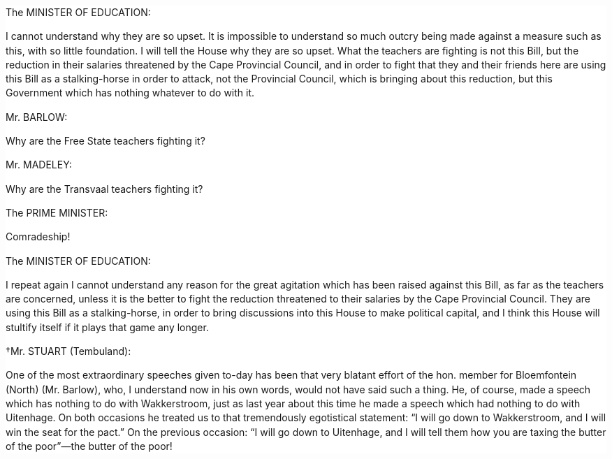 <from>The <person refersTo="hansard_za">MINISTER OF EDUCATION</person>:</from>

<p>I cannot understand why they are so upset. It is impossible to understand so much outcry being made against a measure such as this, with so little foundation. I will tell the House why they are so upset. What the teachers are fighting is not this Bill, but the reduction in their salaries threatened by the Cape Provincial Council, and in order to fight that they and their friends here are using this Bill as a stalking-horse in order to attack, not the Provincial Council, which is bringing about this reduction, but this Government which has nothing whatever to do with it.</p>

</speech>

<speech by="#barlow">

<from>Mr. <person refersTo="hansard_za">BARLOW</person>:</from>

<p>Why are the Free State teachers fighting it?</p>

</speech>

<speech by="#madeley">

<from>Mr. <person refersTo="hansard_za">MADELEY</person>:</from>

<p>Why are the Transvaal teachers fighting it?</p>

</speech>

<speech by="#prime_minister">

<from>The <person refersTo="hansard_za">PRIME MINISTER</person>:</from>

<p>Comradeship!</p>

</speech>

<speech by="#minister_of_education">

<from>The <person refersTo="hansard_za">MINISTER OF EDUCATION</person>:</from>

<p>I repeat again I cannot understand any reason for the great agitation which has been raised against this Bill, as far as the teachers are concerned, unless it is the better to fight the reduction threatened to their salaries by the Cape Provincial Council. They are using this Bill as a stalking-horse, in order to bring discussions into this House to make political capital, and I think this House will stultify itself if it plays that game any longer.</p>

</speech>

<speech by="#stuart">

<from>&#x2020;Mr. <person refersTo="hansard_za">STUART</person> (Tembuland):</from>

<p>One of the most extraordinary speeches given to-day has been that very blatant effort of the hon. member for Bloemfontein (North) (Mr. Barlow), who, I understand now in his own words, would not have said such a thing. He, of course, made a speech which has nothing to do with Wakkerstroom, just as last year about this time he made a speech which had nothing to do with Uitenhage. On both occasions he treated us to that tremendously egotistical statement: &#x201C;I will go down to Wakkerstroom, and I will win the seat for the pact.&#x201D; On the previous occasion: &#x201C;I will go down to Uitenhage, and I will tell them how you are taxing the butter of the poor&#x201D;&#x2014;the butter of the poor!</p>

</speech>
